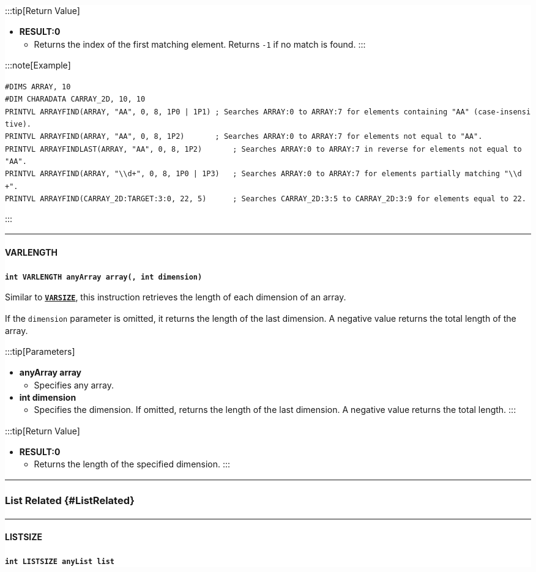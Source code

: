 :::tip[Return Value]
- **RESULT:0**
  - Returns the index of the first matching element. Returns `-1` if no match is found.
:::

:::note[Example]
```
#DIMS ARRAY, 10
#DIM CHARADATA CARRAY_2D, 10, 10
PRINTVL ARRAYFIND(ARRAY, "AA", 0, 8, 1P0 | 1P1)	; Searches ARRAY:0 to ARRAY:7 for elements containing "AA" (case-insensitive).
PRINTVL ARRAYFIND(ARRAY, "AA", 0, 8, 1P2)		; Searches ARRAY:0 to ARRAY:7 for elements not equal to "AA".
PRINTVL ARRAYFINDLAST(ARRAY, "AA", 0, 8, 1P2)		; Searches ARRAY:0 to ARRAY:7 in reverse for elements not equal to "AA".
PRINTVL ARRAYFIND(ARRAY, "\\d+", 0, 8, 1P0 | 1P3)	; Searches ARRAY:0 to ARRAY:7 for elements partially matching "\\d+".
PRINTVL ARRAYFIND(CARRAY_2D:TARGET:3:0, 22, 5)		; Searches CARRAY_2D:3:5 to CARRAY_2D:3:9 for elements equal to 22.
```
:::

---
#### VARLENGTH

**`int VARLENGTH anyArray array(, int dimension)`**

Similar to [**`VARSIZE`**](modify_com#varsize), this instruction retrieves the length of each dimension of an array.

If the `dimension` parameter is omitted, it returns the length of the last dimension. A negative value returns the total length of the array.

:::tip[Parameters]
- **anyArray array**
  - Specifies any array.
- **int dimension**
  - Specifies the dimension. If omitted, returns the length of the last dimension. A negative value returns the total length.
:::

:::tip[Return Value]
- **RESULT:0**
  - Returns the length of the specified dimension.
:::

---
### List Related {#ListRelated}

----
#### LISTSIZE

**`int LISTSIZE anyList list`**
